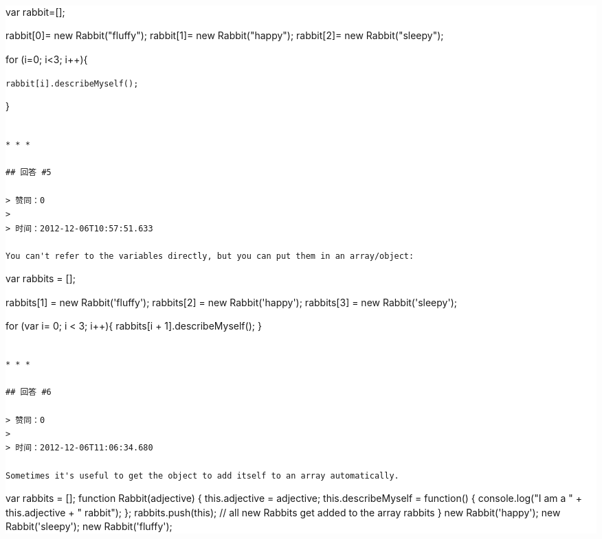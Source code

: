   var rabbit=[];

  rabbit[0]= new Rabbit("fluffy");
  rabbit[1]= new Rabbit("happy");
  rabbit[2]= new Rabbit("sleepy");

for (i=0; i<3; i++){

    rabbit[i].describeMyself();
} 
```

* * *

## 回答 #5

> 赞同：0
> 
> 时间：2012-12-06T10:57:51.633

You can't refer to the variables directly, but you can put them in an array/object:

```
var rabbits = [];

rabbits[1] = new Rabbit('fluffy');
rabbits[2] = new Rabbit('happy');
rabbits[3] = new Rabbit('sleepy');

for (var i= 0; i < 3; i++){
    rabbits[i + 1].describeMyself();
} 
```

* * *

## 回答 #6

> 赞同：0
> 
> 时间：2012-12-06T11:06:34.680

Sometimes it's useful to get the object to add itself to an array automatically.

```
​var rabbits = [];
function Rabbit(adjective) {
    this.adjective = adjective;
    this.describeMyself = function() {
        console.log("I am a " + this.adjective + " rabbit");
    };
    rabbits.push(this); // all new Rabbits get added to the array rabbits
}
new Rabbit('happy');
new Rabbit('sleepy');
new Rabbit('fluffy');
